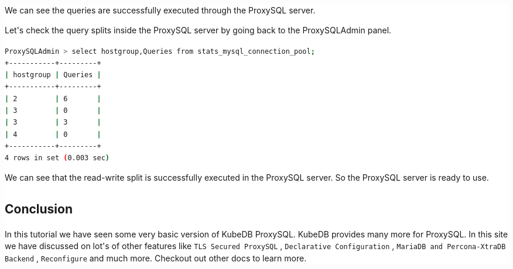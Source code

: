 We can see the queries are successfully executed through the ProxySQL server. 

Let's check the query splits inside the ProxySQL server by going back to the ProxySQLAdmin panel. 

```bash
ProxySQLAdmin > select hostgroup,Queries from stats_mysql_connection_pool;
+-----------+---------+
| hostgroup | Queries |
+-----------+---------+
| 2         | 6       |
| 3         | 0       |
| 3         | 3       |
| 4         | 0       |
+-----------+---------+
4 rows in set (0.003 sec)
```

We can see that the read-write split is successfully executed in the ProxySQL server. So the ProxySQL server is ready to use.

## Conclusion 

In this tutorial we have seen some very basic version of KubeDB ProxySQL. KubeDB provides many more for ProxySQL. In this site we have discussed on lot's of other features like `TLS Secured ProxySQL` , `Declarative Configuration` , `MariaDB and Percona-XtraDB Backend` , `Reconfigure` and much more. Checkout out other docs to learn more. 
